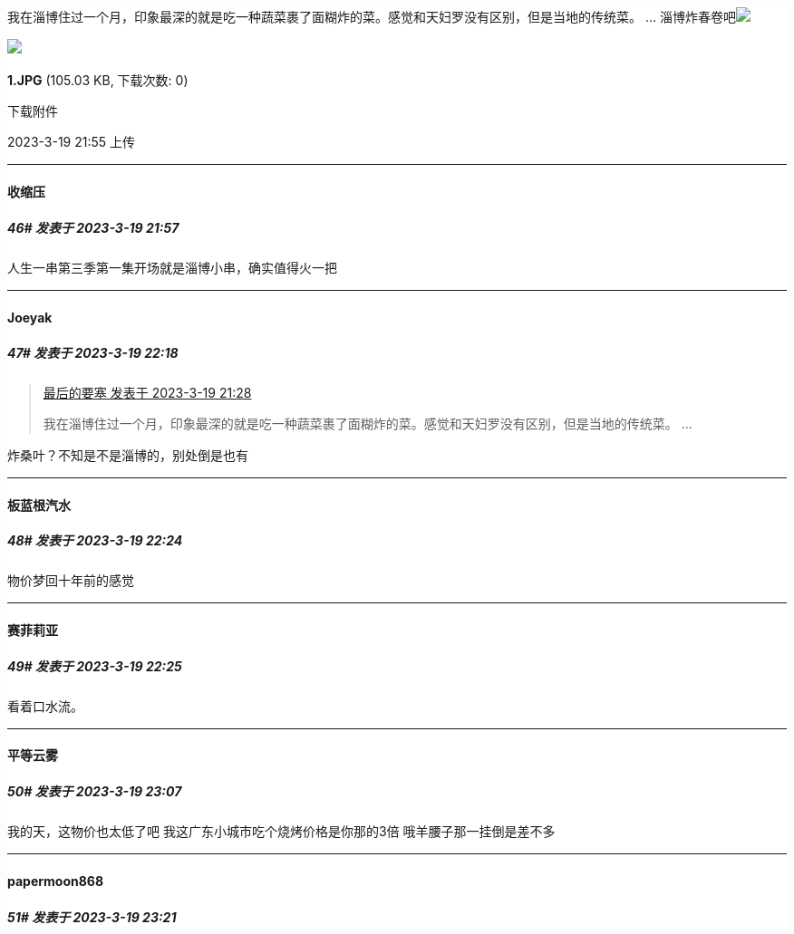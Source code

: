 我在淄博住过一个月，印象最深的就是吃一种蔬菜裹了面糊炸的菜。感觉和天妇罗没有区别，但是当地的传统菜。 ...</blockquote>
淄博炸春卷吧<img src="https://static.saraba1st.com/image/smiley/face2017/009.gif" referrerpolicy="no-referrer">

<img src="https://img.saraba1st.com/forum/202303/19/215519d9mat89ggjjaettv.jpg" referrerpolicy="no-referrer">

<strong>1.JPG</strong> (105.03 KB, 下载次数: 0)

下载附件

2023-3-19 21:55 上传

*****

####  收缩压  
##### 46#       发表于 2023-3-19 21:57

人生一串第三季第一集开场就是淄博小串，确实值得火一把

*****

####  Joeyak  
##### 47#       发表于 2023-3-19 22:18

<blockquote><a href="httphttps://bbs.saraba1st.com/2b/forum.php?mod=redirect&amp;goto=findpost&amp;pid=60147560&amp;ptid=2124813" target="_blank">最后的要塞 发表于 2023-3-19 21:28</a>

我在淄博住过一个月，印象最深的就是吃一种蔬菜裹了面糊炸的菜。感觉和天妇罗没有区别，但是当地的传统菜。 ...</blockquote>
炸桑叶？不知是不是淄博的，别处倒是也有

*****

####  板蓝根汽水  
##### 48#       发表于 2023-3-19 22:24

物价梦回十年前的感觉

*****

####  赛菲莉亚  
##### 49#       发表于 2023-3-19 22:25

看着口水流。

*****

####  平等云雾  
##### 50#       发表于 2023-3-19 23:07

我的天，这物价也太低了吧
我这广东小城市吃个烧烤价格是你那的3倍
哦羊腰子那一挂倒是差不多

*****

####  papermoon868  
##### 51#       发表于 2023-3-19 23:21

